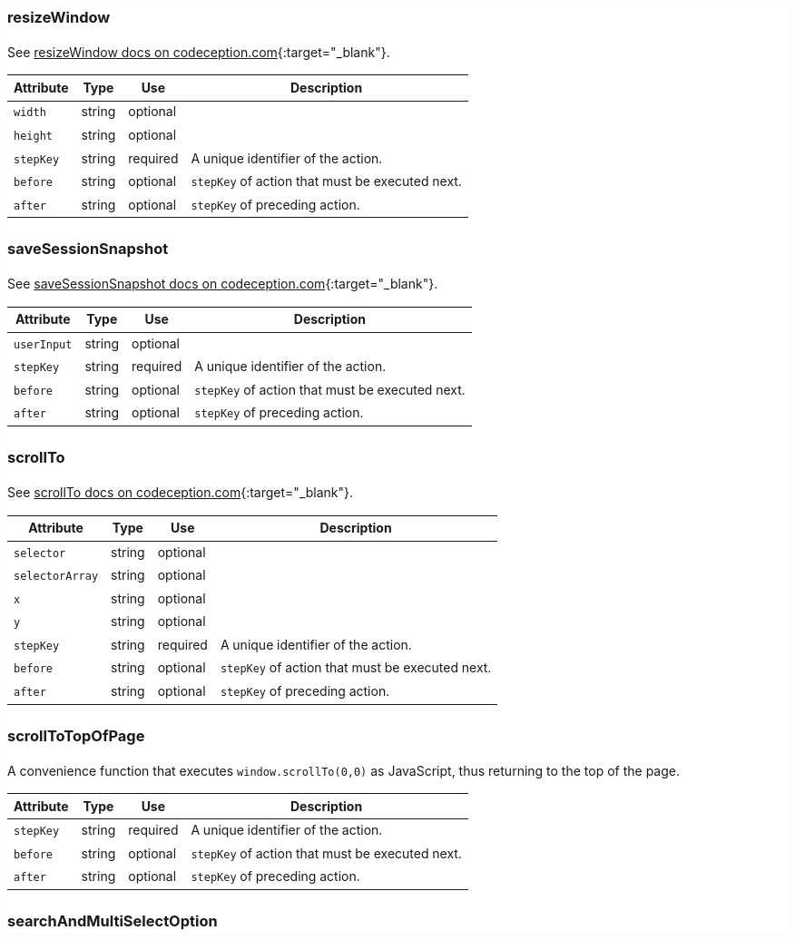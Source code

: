 ### resizeWindow

See [resizeWindow docs on codeception.com](http://codeception.com/docs/modules/WebDriver#resizeWindow){:target="_blank"}.

Attribute|Type|Use|Description
---|---|---|---
`width`|string|optional|
`height`|string|optional|
`stepKey`|string|required| A unique identifier of the action.
`before`|string|optional| `stepKey` of action that must be executed next.
`after`|string|optional| `stepKey` of preceding action.

### saveSessionSnapshot

See [saveSessionSnapshot docs on codeception.com](http://codeception.com/docs/modules/WebDriver#saveSessionSnapshot){:target="_blank"}.

Attribute|Type|Use|Description
---|---|---|---
`userInput`|string|optional|
`stepKey`|string|required| A unique identifier of the action.
`before`|string|optional| `stepKey` of action that must be executed next.
`after`|string|optional| `stepKey` of preceding action.

### scrollTo

See [scrollTo docs on codeception.com](http://codeception.com/docs/modules/WebDriver#scrollTo){:target="_blank"}.

Attribute|Type|Use|Description
---|---|---|---
`selector`|string|optional|
`selectorArray`|string|optional|
`x`|string|optional|
`y`|string|optional|
`stepKey`|string|required| A unique identifier of the action.
`before`|string|optional| `stepKey` of action that must be executed next.
`after`|string|optional| `stepKey` of preceding action.

### scrollToTopOfPage

A convenience function that executes `window.scrollTo(0,0)` as JavaScript, thus returning to the top of the page.

Attribute|Type|Use|Description
---|---|---|---
`stepKey`|string|required| A unique identifier of the action.
`before`|string|optional| `stepKey` of action that must be executed next.
`after`|string|optional| `stepKey` of preceding action.

### searchAndMultiSelectOption
